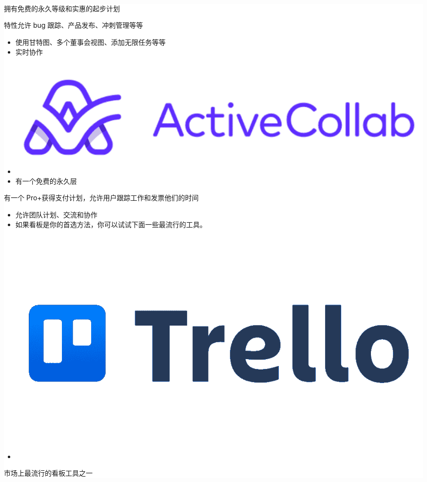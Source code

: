 拥有免费的永久等级和实惠的起步计划

特性允许 bug 跟踪、产品发布、冲刺管理等等

*   使用甘特图、多个董事会视图、添加无限任务等等
*   实时协作
*   [**![](img/4e007ce0812eda43a68c149fba1a81b2.png)**](https://activecollab.com/)
*   有一个免费的永久层

有一个 Pro+获得支付计划，允许用户跟踪工作和发票他们的时间

*   允许团队计划、交流和协作
*   如果看板是你的首选方法，你可以试试下面一些最流行的工具。
*   [**![](img/ea5d9b27805088a97567b06834de7e73.png)**](https://trello.com/en)

市场上最流行的看板工具之一
